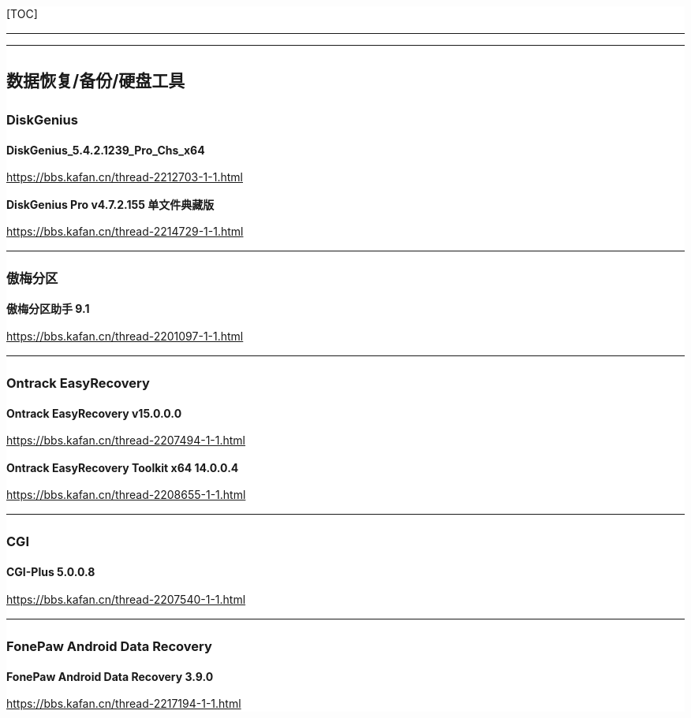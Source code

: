 [TOC]

-----

---

## 数据恢复/备份/硬盘工具

### DiskGenius

**DiskGenius_5.4.2.1239_Pro_Chs_x64**

https://bbs.kafan.cn/thread-2212703-1-1.html



**DiskGenius Pro v4.7.2.155 单文件典藏版**

https://bbs.kafan.cn/thread-2214729-1-1.html

---

### 傲梅分区

**傲梅分区助手 9.1**

https://bbs.kafan.cn/thread-2201097-1-1.html

---

### Ontrack EasyRecovery

**Ontrack EasyRecovery v15.0.0.0**

https://bbs.kafan.cn/thread-2207494-1-1.html



**Ontrack EasyRecovery Toolkit x64 14.0.0.4**

https://bbs.kafan.cn/thread-2208655-1-1.html

---

### CGI

**CGI-Plus 5.0.0.8**

https://bbs.kafan.cn/thread-2207540-1-1.html



---

### FonePaw Android Data Recovery

**FonePaw Android Data Recovery 3.9.0**

https://bbs.kafan.cn/thread-2217194-1-1.html
